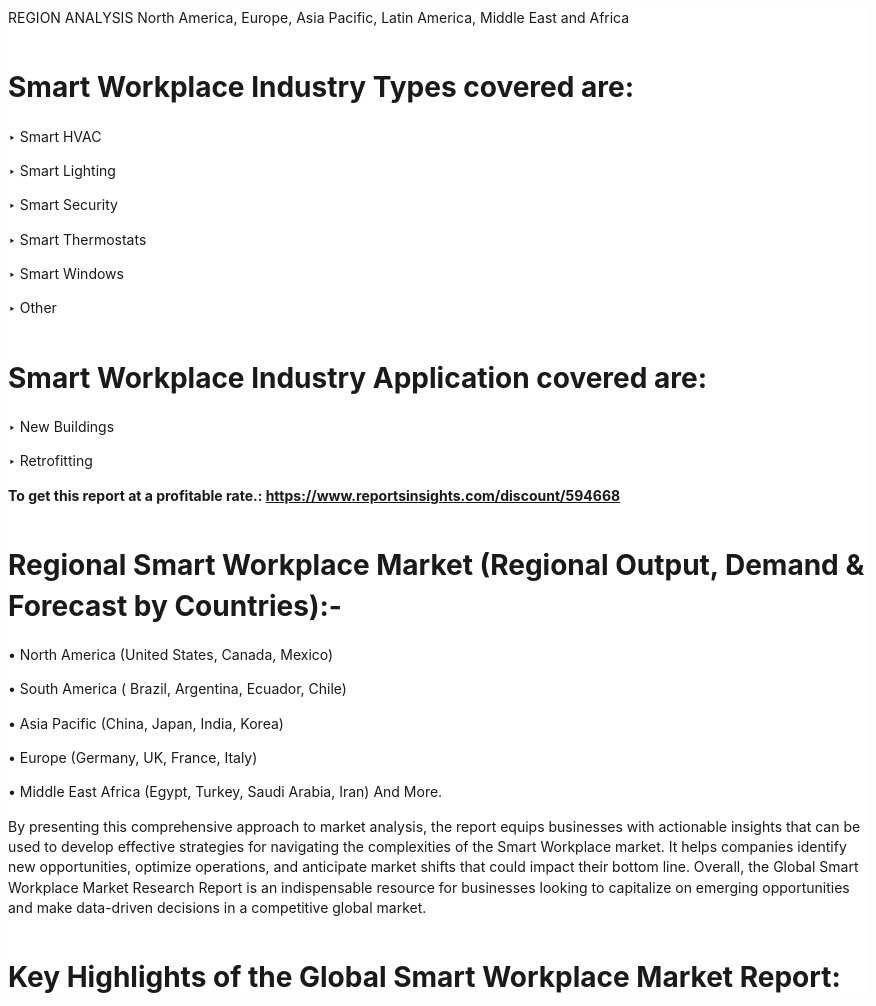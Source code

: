 <tr>
<td>REGION ANALYSIS</td>
<td>North America, Europe, Asia Pacific, Latin America, Middle East and Africa</td>
</tr>
</table>

# <strong>Smart Workplace Industry Types covered are:</strong>

‣ Smart HVAC

‣ Smart Lighting

‣ Smart Security

‣ Smart Thermostats

‣ Smart Windows

‣ Other

# <strong>Smart Workplace Industry Application covered are:</strong>

‣ New Buildings

‣  Retrofitting

<strong>To get this report at a profitable rate.: <a href=https://www.reportsinsights.com/discount/594668>https://www.reportsinsights.com/discount/594668</a></strong></font>

# <strong>Regional Smart Workplace Market (Regional Output, Demand &amp; Forecast by Countries):-</strong>

• North America (United States, Canada, Mexico)

• South America ( Brazil, Argentina, Ecuador, Chile)

• Asia Pacific (China, Japan, India, Korea)

• Europe (Germany, UK, France, Italy)

• Middle East Africa (Egypt, Turkey, Saudi Arabia, Iran) And More.

By presenting this comprehensive approach to market analysis, the report equips businesses with actionable insights that can be used to develop effective strategies for navigating the complexities of the Smart Workplace market. It helps companies identify new opportunities, optimize operations, and anticipate market shifts that could impact their bottom line. Overall, the Global Smart Workplace Market Research Report is an indispensable resource for businesses looking to capitalize on emerging opportunities and make data-driven decisions in a competitive global market.

# <strong>Key Highlights of the Global Smart Workplace Market Report:</strong>
